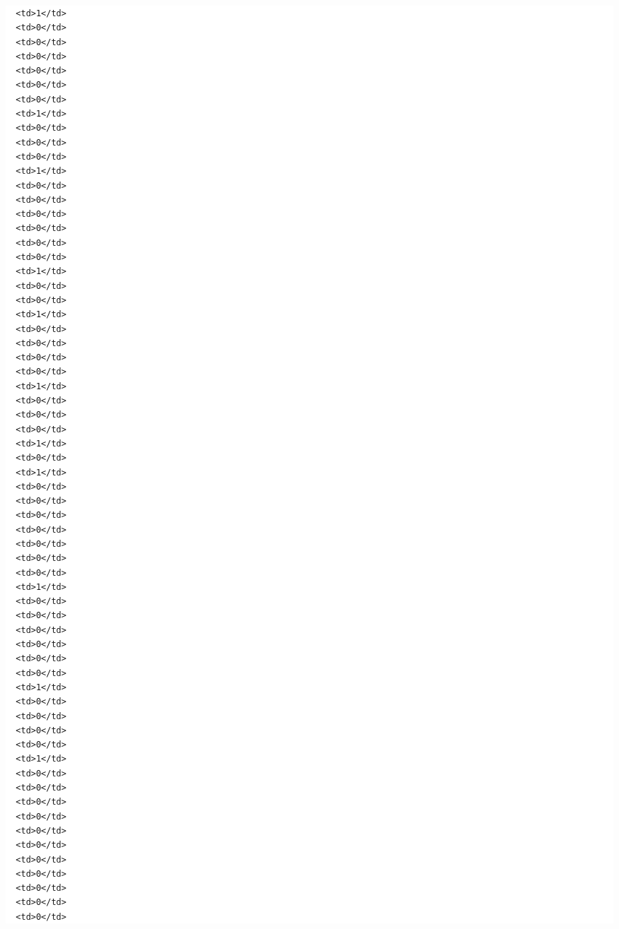       <td>1</td>
      <td>0</td>
      <td>0</td>
      <td>0</td>
      <td>0</td>
      <td>0</td>
      <td>0</td>
      <td>1</td>
      <td>0</td>
      <td>0</td>
      <td>0</td>
      <td>1</td>
      <td>0</td>
      <td>0</td>
      <td>0</td>
      <td>0</td>
      <td>0</td>
      <td>0</td>
      <td>1</td>
      <td>0</td>
      <td>0</td>
      <td>1</td>
      <td>0</td>
      <td>0</td>
      <td>0</td>
      <td>0</td>
      <td>1</td>
      <td>0</td>
      <td>0</td>
      <td>0</td>
      <td>1</td>
      <td>0</td>
      <td>1</td>
      <td>0</td>
      <td>0</td>
      <td>0</td>
      <td>0</td>
      <td>0</td>
      <td>0</td>
      <td>0</td>
      <td>1</td>
      <td>0</td>
      <td>0</td>
      <td>0</td>
      <td>0</td>
      <td>0</td>
      <td>0</td>
      <td>1</td>
      <td>0</td>
      <td>0</td>
      <td>0</td>
      <td>0</td>
      <td>1</td>
      <td>0</td>
      <td>0</td>
      <td>0</td>
      <td>0</td>
      <td>0</td>
      <td>0</td>
      <td>0</td>
      <td>0</td>
      <td>0</td>
      <td>0</td>
      <td>0</td>